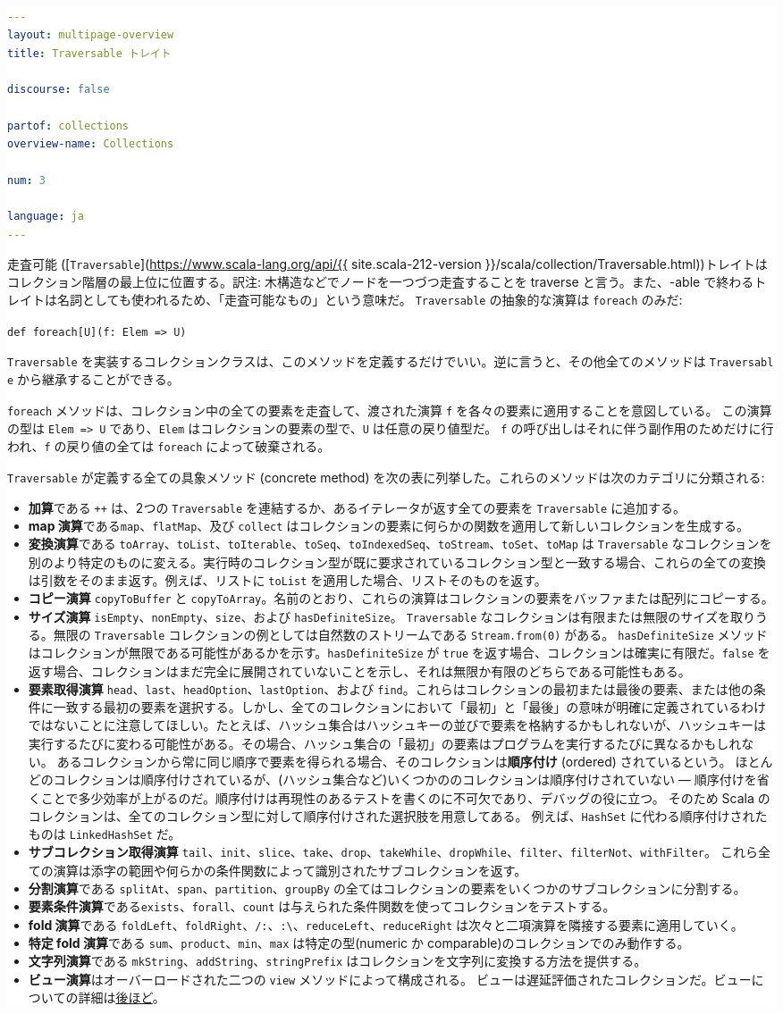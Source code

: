 ```yaml
---
layout: multipage-overview
title: Traversable トレイト

discourse: false

partof: collections
overview-name: Collections

num: 3

language: ja
---
```


走査可能 ([`Traversable`](https://www.scala-lang.org/api/{{ site.scala-212-version }}/scala/collection/Traversable.html))トレイトはコレクション階層の最上位に位置する。訳注: 木構造などでノードを一つづつ走査することを traverse と言う。また、-able で終わるトレイトは名詞としても使われるため、「走査可能なもの」という意味だ。 `Traversable` の抽象的な演算は `foreach` のみだ:

    def foreach[U](f: Elem => U)

`Traversable` を実装するコレクションクラスは、このメソッドを定義するだけでいい。逆に言うと、その他全てのメソッドは `Traversable` から継承することができる。

`foreach` メソッドは、コレクション中の全ての要素を走査して、渡された演算 `f` を各々の要素に適用することを意図している。
この演算の型は `Elem => U` であり、`Elem` はコレクションの要素の型で、`U` は任意の戻り値型だ。 `f` の呼び出しはそれに伴う副作用のためだけに行われ、`f` の戻り値の全ては `foreach` によって破棄される。

`Traversable` が定義する全ての具象メソッド (concrete method) を次の表に列挙した。これらのメソッドは次のカテゴリに分類される:

* **加算**である `++` は、2つの `Traversable` を連結するか、あるイテレータが返す全ての要素を `Traversable` に追加する。
* **map 演算**である`map`、`flatMap`、及び `collect` はコレクションの要素に何らかの関数を適用して新しいコレクションを生成する。
* **変換演算**である `toArray`、`toList`、`toIterable`、`toSeq`、`toIndexedSeq`、`toStream`、`toSet`、`toMap` は `Traversable` なコレクションを別のより特定のものに変える。実行時のコレクション型が既に要求されているコレクション型と一致する場合、これらの全ての変換は引数をそのまま返す。例えば、リストに `toList` を適用した場合、リストそのものを返す。
* **コピー演算** `copyToBuffer` と `copyToArray`。名前のとおり、これらの演算はコレクションの要素をバッファまたは配列にコピーする。
* **サイズ演算** `isEmpty`、`nonEmpty`、`size`、および `hasDefiniteSize`。 `Traversable` なコレクションは有限または無限のサイズを取りうる。無限の `Traversable` コレクションの例としては自然数のストリームである `Stream.from(0)` がある。
`hasDefiniteSize` メソッドはコレクションが無限である可能性があるかを示す。`hasDefiniteSize` が `true` を返す場合、コレクションは確実に有限だ。`false` を返す場合、コレクションはまだ完全に展開されていないことを示し、それは無限か有限のどちらである可能性もある。
* **要素取得演算** `head`、`last`、`headOption`、`lastOption`、および `find`。これらはコレクションの最初または最後の要素、または他の条件に一致する最初の要素を選択する。しかし、全てのコレクションにおいて「最初」と「最後」の意味が明確に定義されているわけではないことに注意してほしい。たとえば、ハッシュ集合はハッシュキーの並びで要素を格納するかもしれないが、ハッシュキーは実行するたびに変わる可能性がある。その場合、ハッシュ集合の「最初」の要素はプログラムを実行するたびに異なるかもしれない。
あるコレクションから常に同じ順序で要素を得られる場合、そのコレクションは**順序付け** (ordered) されているという。
ほとんどのコレクションは順序付けされているが、(ハッシュ集合など)いくつかののコレクションは順序付けされていない ―
順序付けを省くことで多少効率が上がるのだ。順序付けは再現性のあるテストを書くのに不可欠であり、デバッグの役に立つ。
そのため Scala のコレクションは、全てのコレクション型に対して順序付けされた選択肢を用意してある。
例えば、`HashSet` に代わる順序付けされたものは `LinkedHashSet` だ。
* **サブコレクション取得演算** `tail`、`init`、`slice`、`take`、`drop`、`takeWhile`、`dropWhile`、`filter`、`filterNot`、`withFilter`。
これら全ての演算は添字の範囲や何らかの条件関数によって識別されたサブコレクションを返す。
* **分割演算**である `splitAt`、`span`、`partition`、`groupBy` の全てはコレクションの要素をいくつかのサブコレクションに分割する。
* **要素条件演算**である`exists`、`forall`、`count` は与えられた条件関数を使ってコレクションをテストする。
* **fold 演算**である `foldLeft`、`foldRight`、`/:`、`:\`、`reduceLeft`、`reduceRight` は次々と二項演算を隣接する要素に適用していく。
* **特定 fold 演算**である `sum`、`product`、`min`、`max` は特定の型(numeric か comparable)のコレクションでのみ動作する。
* **文字列演算**である `mkString`、`addString`、`stringPrefix` はコレクションを文字列に変換する方法を提供する。
* **ビュー演算**はオーバーロードされた二つの `view` メソッドによって構成される。
  ビューは遅延評価されたコレクションだ。ビューについての詳細は[後ほど](views.html)。
